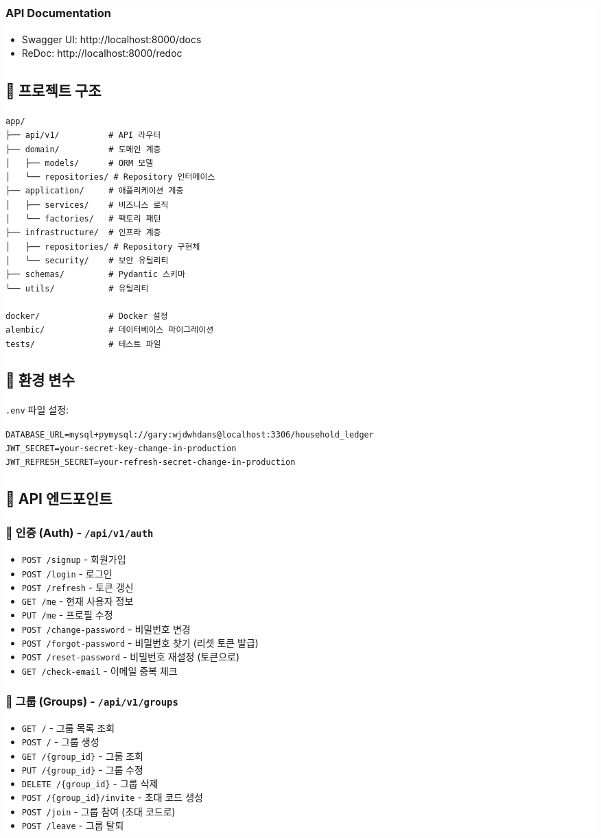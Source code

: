 ### API Documentation
- Swagger UI: http://localhost:8000/docs
- ReDoc: http://localhost:8000/redoc

## 📁 프로젝트 구조

```
app/
├── api/v1/          # API 라우터
├── domain/          # 도메인 계층
│   ├── models/      # ORM 모델
│   └── repositories/ # Repository 인터페이스
├── application/     # 애플리케이션 계층
│   ├── services/    # 비즈니스 로직
│   └── factories/   # 팩토리 패턴
├── infrastructure/  # 인프라 계층
│   ├── repositories/ # Repository 구현체
│   └── security/    # 보안 유틸리티
├── schemas/         # Pydantic 스키마
└── utils/           # 유틸리티

docker/              # Docker 설정
alembic/             # 데이터베이스 마이그레이션
tests/               # 테스트 파일
```

## 🔐 환경 변수

`.env` 파일 설정:

```env
DATABASE_URL=mysql+pymysql://gary:wjdwhdans@localhost:3306/household_ledger
JWT_SECRET=your-secret-key-change-in-production
JWT_REFRESH_SECRET=your-refresh-secret-change-in-production
```

## 📝 API 엔드포인트

### 🔐 인증 (Auth) - `/api/v1/auth`
- `POST /signup` - 회원가입
- `POST /login` - 로그인  
- `POST /refresh` - 토큰 갱신
- `GET /me` - 현재 사용자 정보
- `PUT /me` - 프로필 수정
- `POST /change-password` - 비밀번호 변경
- `POST /forgot-password` - 비밀번호 찾기 (리셋 토큰 발급)
- `POST /reset-password` - 비밀번호 재설정 (토큰으로)
- `GET /check-email` - 이메일 중복 체크

### 👥 그룹 (Groups) - `/api/v1/groups`
- `GET /` - 그룹 목록 조회
- `POST /` - 그룹 생성
- `GET /{group_id}` - 그룹 조회
- `PUT /{group_id}` - 그룹 수정
- `DELETE /{group_id}` - 그룹 삭제
- `POST /{group_id}/invite` - 초대 코드 생성
- `POST /join` - 그룹 참여 (초대 코드로)
- `POST /leave` - 그룹 탈퇴
